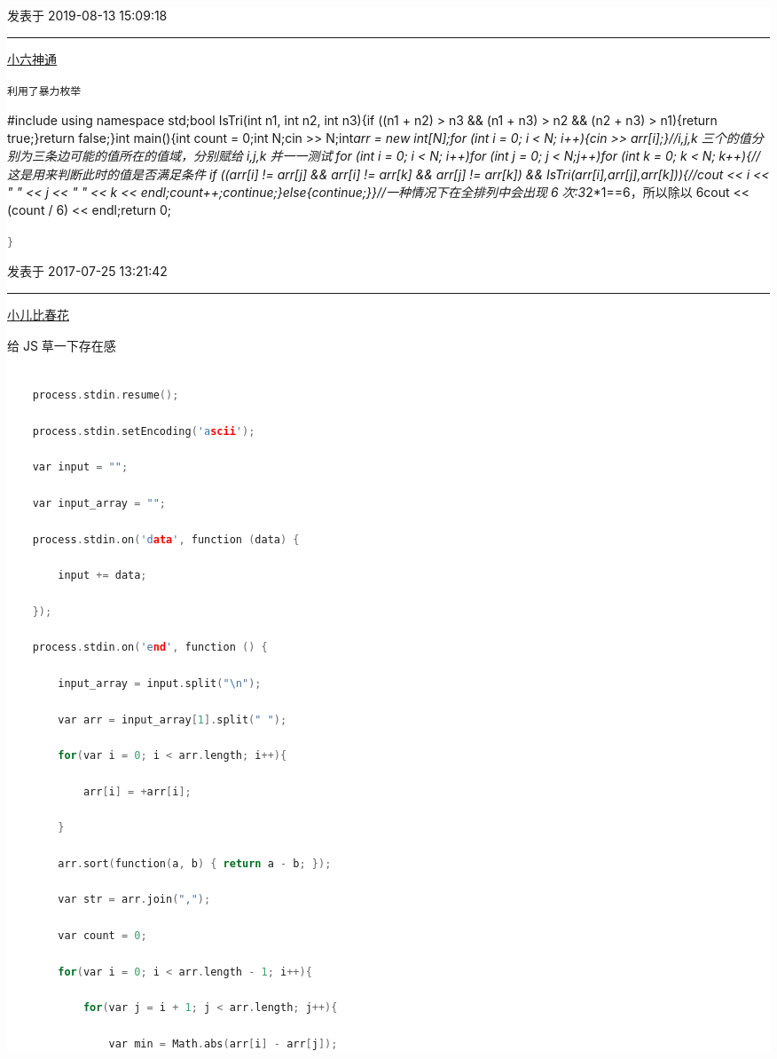  发表于 2019-08-13 15:09:18

* * *

[小六神通](https://www.nowcoder.com/profile/963612)

```cpp
利用了暴力枚举
```

#include <iostream>using namespace std;bool IsTri(int n1, int n2, int n3){if ((n1 + n2) > n3 && (n1 + n3) > n2 && (n2 + n3) > n1){return true;}return false;}int main(){int count = 0;int N;cin >> N;int*arr = new int[N];for (int i = 0; i < N; i++){cin >> arr[i];}//i,j,k 三个的值分别为三条边可能的值所在的值域，分别赋给 i,j,k 并一一测试 for (int i = 0; i < N; i++)for (int j = 0; j < N;j++)for (int k = 0; k < N; k++){//这是用来判断此时的值是否满足条件 if ((arr[i] != arr[j] && arr[i] != arr[k] && arr[j] != arr[k]) && IsTri(arr[i],arr[j],arr[k])){//cout << i << " " << j << " " << k << endl;count++;continue;}else{continue;}}//一种情况下在全排列中会出现 6 次:3*2*1==6，所以除以 6cout << (count / 6) << endl;return 0;

```cpp
}
```

发表于 2017-07-25 13:21:42

* * *

[小儿比春花](https://www.nowcoder.com/profile/8653277)

给 JS 草一下存在感

```cpp

	process.stdin.resume();

	process.stdin.setEncoding('ascii');

	var input = "";

	var input_array = "";

	process.stdin.on('data', function (data) {

	    input += data;

	});

	process.stdin.on('end', function () {

	    input_array = input.split("\n");

	    var arr = input_array[1].split(" ");

	    for(var i = 0; i < arr.length; i++){

	        arr[i] = +arr[i];

	    }

	    arr.sort(function(a, b) { return a - b; });

	    var str = arr.join(",");

	    var count = 0;

	    for(var i = 0; i < arr.length - 1; i++){

	        for(var j = i + 1; j < arr.length; j++){

	            var min = Math.abs(arr[i] - arr[j]);
```
